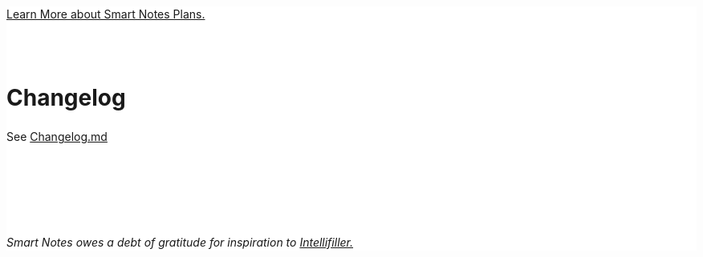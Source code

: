 <a href="https://smart-notes.xyz/prices/">Learn More about Smart Notes Plans.</a>

</br>

# Changelog

See <a href="https://github.com/piazzatron/anki-smart-notes/blob/main/changelog.md">Changelog.md</a>
## </br>

</br>

_Smart Notes owes a debt of gratitude for inspiration to <a href="https://ankiweb.net/shared/info/1416178071">Intellifiller.</a>_
